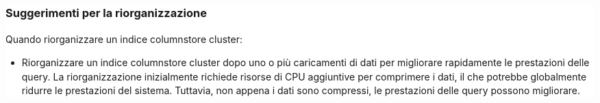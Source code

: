 ### <a name="recommendations-for-reorganizing"></a>Suggerimenti per la riorganizzazione  
 Quando riorganizzare un indice columnstore cluster:  
  
-   Riorganizzare un indice columnstore cluster dopo uno o più caricamenti di dati per migliorare rapidamente le prestazioni delle query. La riorganizzazione inizialmente richiede risorse di CPU aggiuntive per comprimere i dati, il che potrebbe globalmente ridurre le prestazioni del sistema. Tuttavia, non appena i dati sono compressi, le prestazioni delle query possono migliorare.  
  
  
